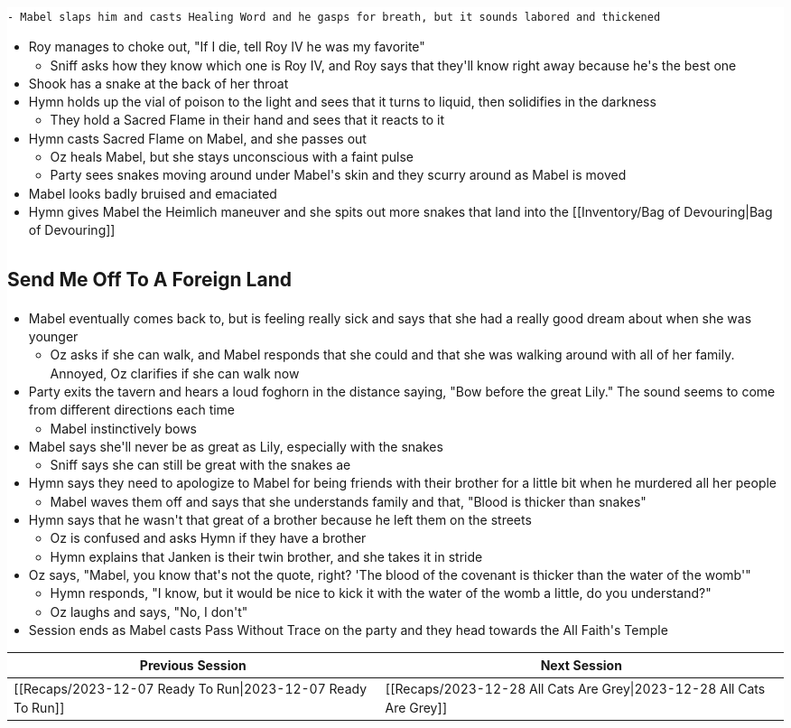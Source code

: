 	- Mabel slaps him and casts Healing Word and he gasps for breath, but it sounds labored and thickened 
- Roy manages to choke out, "If I die, tell Roy IV he was my favorite"
	- Sniff asks how they know which one is Roy IV, and Roy says that they'll know right away because he's the best one 
- Shook has a snake at the back of her throat 
- Hymn holds up the vial of poison to the light and sees that it turns to liquid, then solidifies in the darkness 
	- They hold a Sacred Flame in their hand and sees that it reacts to it 
- Hymn casts Sacred Flame on Mabel, and she passes out 
	- Oz heals Mabel, but she stays unconscious with a faint pulse 
	- Party sees snakes moving around under Mabel's skin and they scurry around as Mabel is moved 
- Mabel looks badly bruised and emaciated 
- Hymn gives Mabel the Heimlich maneuver and she spits out more snakes that land into the [[Inventory/Bag of Devouring\|Bag of Devouring]] 

## Send Me Off To A Foreign Land
- Mabel eventually comes back to, but is feeling really sick and says that she had a really good dream about when she was younger 
	- Oz asks if she can walk, and Mabel responds that she could and that she was walking around with all of her family. Annoyed, Oz clarifies if she can walk now 
- Party exits the tavern and hears a loud foghorn in the distance saying, "Bow before the great Lily." The sound seems to come from different directions each time
	- Mabel instinctively bows 
- Mabel says she'll never be as great as Lily, especially with the snakes 
	- Sniff says she can still be great with the snakes ae
- Hymn says they need to apologize to Mabel for being friends with their brother for a little bit when he murdered all her people
	- Mabel waves them off and says that she understands family and that, "Blood is thicker than snakes"
- Hymn says that he wasn't that great of a brother because he left them on the streets
	- Oz is confused and asks Hymn if they have a brother 
	- Hymn explains that Janken is their twin brother, and she takes it in stride 
- Oz says, "Mabel, you know that's not the quote, right? 'The blood of the covenant is thicker than the water of the womb'"
	- Hymn responds, "I know, but it would be nice to kick it with the water of the womb a little, do you understand?"
	- Oz laughs and says, "No, I don't"
- Session ends as Mabel casts Pass Without Trace on the party and they head towards the All Faith's Temple

|  **Previous Session**   |   **Next Session**   |
| --- | --- |
|  [[Recaps/2023-12-07 Ready To Run\|2023-12-07 Ready To Run]] | [[Recaps/2023-12-28 All Cats Are Grey\|2023-12-28 All Cats Are Grey]] |